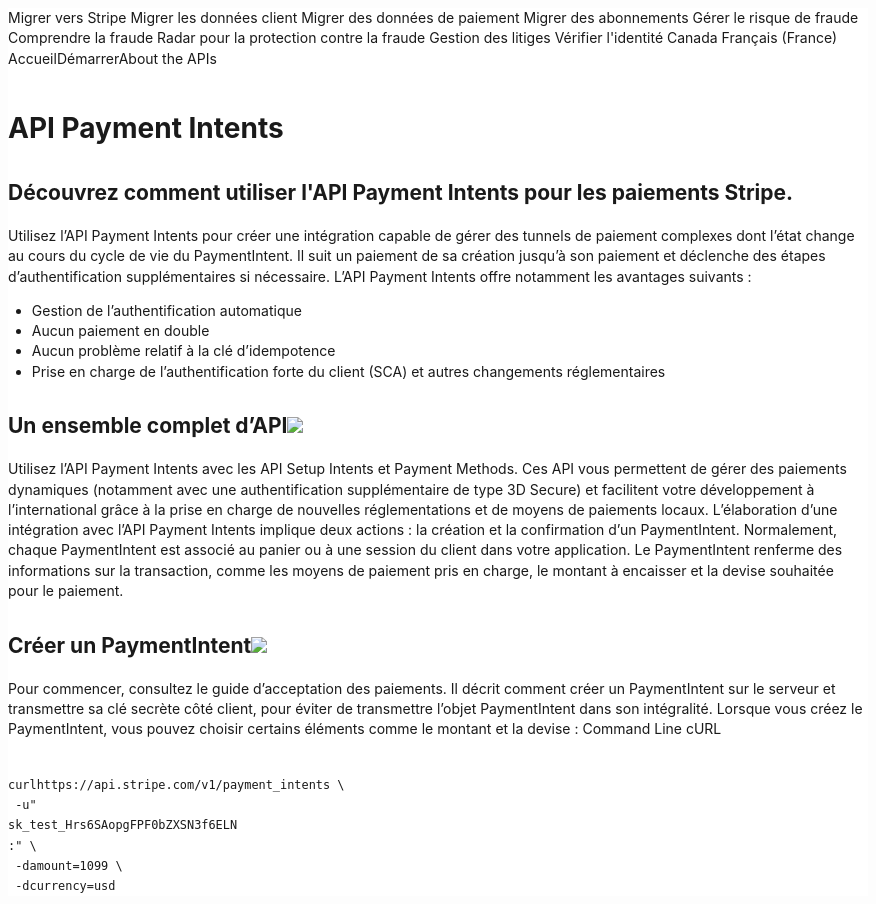 
Migrer vers Stripe
Migrer les données client
Migrer des données de paiement
Migrer des abonnements
Gérer le risque de fraude
Comprendre la fraude
Radar pour la protection contre la fraude
Gestion des litiges
Vérifier l'identité
Canada
Français (France)
AccueilDémarrerAbout the APIs
# API Payment Intents
## Découvrez comment utiliser l'API Payment Intents pour les paiements Stripe.
Utilisez l’API Payment Intents pour créer une intégration capable de gérer des tunnels de paiement complexes dont l’état change au cours du cycle de vie du PaymentIntent. Il suit un paiement de sa création jusqu’à son paiement et déclenche des étapes d’authentification supplémentaires si nécessaire.
L’API Payment Intents offre notamment les avantages suivants :
  * Gestion de l’authentification automatique
  * Aucun paiement en double
  * Aucun problème relatif à la clé d’idempotence
  * Prise en charge de l’authentification forte du client (SCA) et autres changements réglementaires


## Un ensemble complet d’API![](https://b.stripecdn.com/docs-statics-srv/assets/fcc3a1c24df6fcffface6110ca4963de.svg)
Utilisez l’API Payment Intents avec les API Setup Intents et Payment Methods. Ces API vous permettent de gérer des paiements dynamiques (notamment avec une authentification supplémentaire de type 3D Secure) et facilitent votre développement à l’international grâce à la prise en charge de nouvelles réglementations et de moyens de paiements locaux.
L’élaboration d’une intégration avec l’API Payment Intents implique deux actions : la création et la confirmation d’un PaymentIntent. Normalement, chaque PaymentIntent est associé au panier ou à une session du client dans votre application. Le PaymentIntent renferme des informations sur la transaction, comme les moyens de paiement pris en charge, le montant à encaisser et la devise souhaitée pour le paiement.
## Créer un PaymentIntent![](https://b.stripecdn.com/docs-statics-srv/assets/fcc3a1c24df6fcffface6110ca4963de.svg)
Pour commencer, consultez le guide d’acceptation des paiements. Il décrit comment créer un PaymentIntent sur le serveur et transmettre sa clé secrète côté client, pour éviter de transmettre l’objet PaymentIntent dans son intégralité.
Lorsque vous créez le PaymentIntent, vous pouvez choisir certains éléments comme le montant et la devise :
Command Line
cURL
```

curlhttps://api.stripe.com/v1/payment_intents \
 -u"
sk_test_Hrs6SAopgFPF0bZXSN3f6ELN
:" \
 -damount=1099 \
 -dcurrency=usd

```
